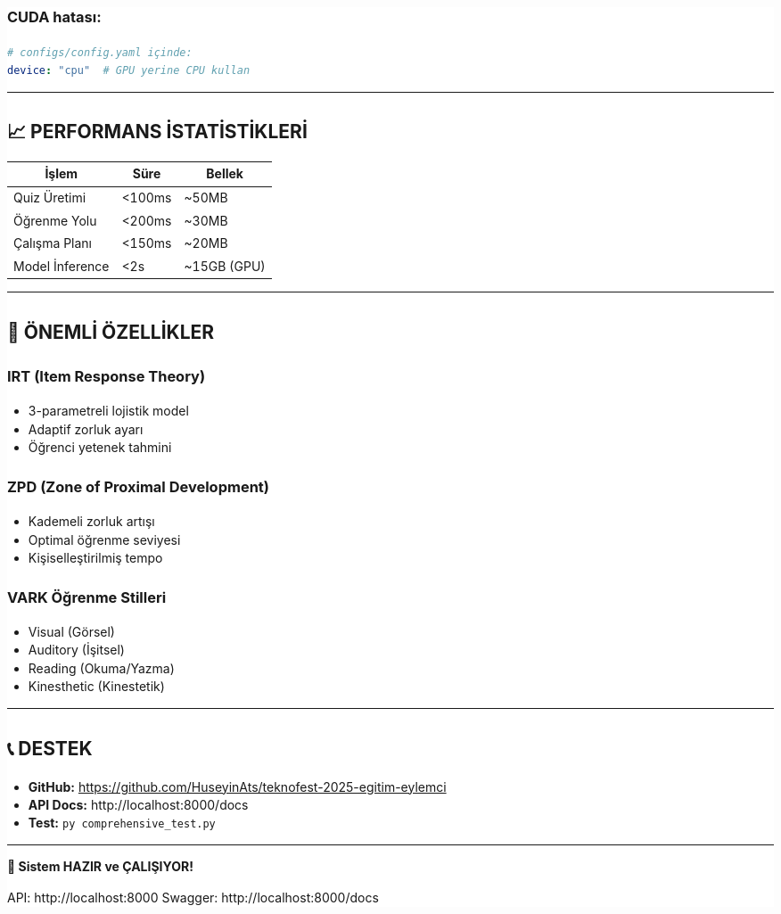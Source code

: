 ### **CUDA hatası:**
```yaml
# configs/config.yaml içinde:
device: "cpu"  # GPU yerine CPU kullan
```

---

## 📈 PERFORMANS İSTATİSTİKLERİ

| İşlem | Süre | Bellek |
|-------|------|--------|
| Quiz Üretimi | <100ms | ~50MB |
| Öğrenme Yolu | <200ms | ~30MB |
| Çalışma Planı | <150ms | ~20MB |
| Model İnference | <2s | ~15GB (GPU) |

---

## 🎯 ÖNEMLİ ÖZELLİKLER

### **IRT (Item Response Theory)**
- 3-parametreli lojistik model
- Adaptif zorluk ayarı
- Öğrenci yetenek tahmini

### **ZPD (Zone of Proximal Development)**
- Kademeli zorluk artışı
- Optimal öğrenme seviyesi
- Kişiselleştirilmiş tempo

### **VARK Öğrenme Stilleri**
- Visual (Görsel)
- Auditory (İşitsel)
- Reading (Okuma/Yazma)
- Kinesthetic (Kinestetik)

---

## 📞 DESTEK

- **GitHub:** https://github.com/HuseyinAts/teknofest-2025-egitim-eylemci
- **API Docs:** http://localhost:8000/docs
- **Test:** `py comprehensive_test.py`

---

**🚀 Sistem HAZIR ve ÇALIŞIYOR!**

API: http://localhost:8000
Swagger: http://localhost:8000/docs